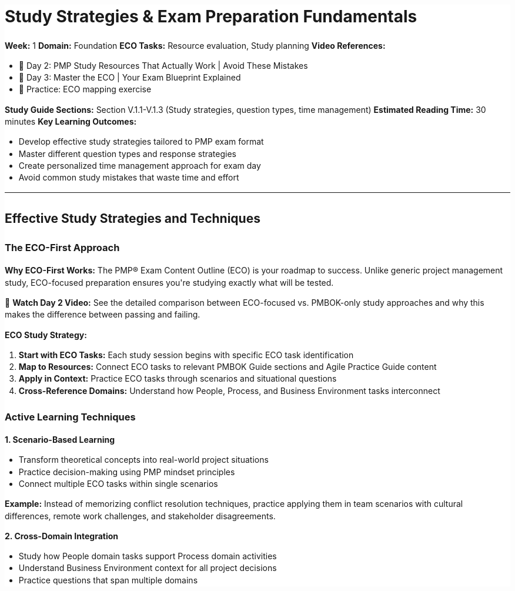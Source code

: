 # Study Strategies & Exam Preparation Fundamentals

**Week:** 1
**Domain:** Foundation
**ECO Tasks:** Resource evaluation, Study planning
**Video References:** 
- 🎥 Day 2: PMP Study Resources That Actually Work | Avoid These Mistakes
- 🎥 Day 3: Master the ECO | Your Exam Blueprint Explained
- 🎯 Practice: ECO mapping exercise

**Study Guide Sections:** Section V.1.1-V.1.3 (Study strategies, question types, time management)
**Estimated Reading Time:** 30 minutes
**Key Learning Outcomes:** 
- Develop effective study strategies tailored to PMP exam format
- Master different question types and response strategies
- Create personalized time management approach for exam day
- Avoid common study mistakes that waste time and effort

---

## Effective Study Strategies and Techniques

### The ECO-First Approach

**Why ECO-First Works:**
The PMP® Exam Content Outline (ECO) is your roadmap to success. Unlike generic project management study, ECO-focused preparation ensures you're studying exactly what will be tested.

🎥 **Watch Day 2 Video:** See the detailed comparison between ECO-focused vs. PMBOK-only study approaches and why this makes the difference between passing and failing.

**ECO Study Strategy:**
1. **Start with ECO Tasks:** Each study session begins with specific ECO task identification
2. **Map to Resources:** Connect ECO tasks to relevant PMBOK Guide sections and Agile Practice Guide content
3. **Apply in Context:** Practice ECO tasks through scenarios and situational questions
4. **Cross-Reference Domains:** Understand how People, Process, and Business Environment tasks interconnect

### Active Learning Techniques

**1. Scenario-Based Learning**
- Transform theoretical concepts into real-world project situations
- Practice decision-making using PMP mindset principles
- Connect multiple ECO tasks within single scenarios

**Example:** Instead of memorizing conflict resolution techniques, practice applying them in team scenarios with cultural differences, remote work challenges, and stakeholder disagreements.

**2. Cross-Domain Integration**
- Study how People domain tasks support Process domain activities
- Understand Business Environment context for all project decisions
- Practice questions that span multiple domains
